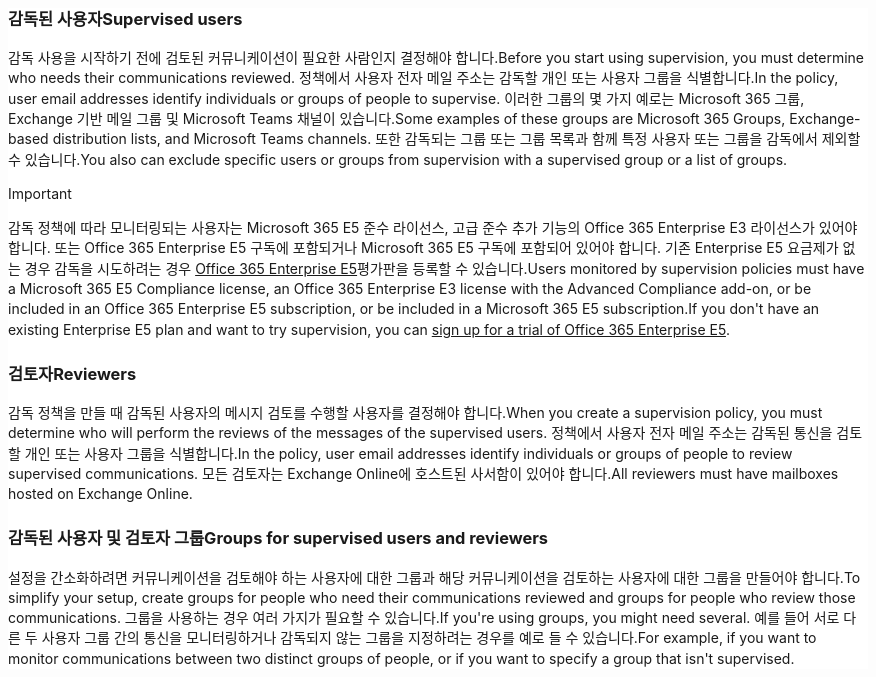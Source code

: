 ### <a name="supervised-users"></a><span data-ttu-id="073cd-152">감독된 사용자</span><span class="sxs-lookup"><span data-stu-id="073cd-152">Supervised users</span></span>

<span data-ttu-id="073cd-153">감독 사용을 시작하기 전에 검토된 커뮤니케이션이 필요한 사람인지 결정해야 합니다.</span><span class="sxs-lookup"><span data-stu-id="073cd-153">Before you start using supervision, you must determine who needs their communications reviewed.</span></span> <span data-ttu-id="073cd-154">정책에서 사용자 전자 메일 주소는 감독할 개인 또는 사용자 그룹을 식별합니다.</span><span class="sxs-lookup"><span data-stu-id="073cd-154">In the policy, user email addresses identify individuals or groups of people to supervise.</span></span> <span data-ttu-id="073cd-155">이러한 그룹의 몇 가지 예로는 Microsoft 365 그룹, Exchange 기반 메일 그룹 및 Microsoft Teams 채널이 있습니다.</span><span class="sxs-lookup"><span data-stu-id="073cd-155">Some examples of these groups are Microsoft 365 Groups, Exchange-based distribution lists, and Microsoft Teams channels.</span></span> <span data-ttu-id="073cd-156">또한 감독되는 그룹 또는 그룹 목록과 함께 특정 사용자 또는 그룹을 감독에서 제외할 수 있습니다.</span><span class="sxs-lookup"><span data-stu-id="073cd-156">You also can exclude specific users or groups from supervision with a supervised group or a list of groups.</span></span>

>[!IMPORTANT]
><span data-ttu-id="073cd-157">감독 정책에 따라 모니터링되는 사용자는 Microsoft 365 E5 준수 라이선스, 고급 준수 추가 기능의 Office 365 Enterprise E3 라이선스가 있어야 합니다. 또는 Office 365 Enterprise E5 구독에 포함되거나 Microsoft 365 E5 구독에 포함되어 있어야 합니다. 기존 Enterprise E5 요금제가 없는 경우 감독을 시도하려는 경우 [Office 365 Enterprise E5](https://go.microsoft.com/fwlink/p/?LinkID=698279)평가판을 등록할 수 있습니다.</span><span class="sxs-lookup"><span data-stu-id="073cd-157">Users monitored by supervision policies must have a Microsoft 365 E5 Compliance license, an Office 365 Enterprise E3 license with the Advanced Compliance add-on, or be included in an Office 365 Enterprise E5 subscription, or be included in a Microsoft 365 E5 subscription.If you don't have an existing Enterprise E5 plan and want to try supervision, you can [sign up for a trial of Office 365 Enterprise E5](https://go.microsoft.com/fwlink/p/?LinkID=698279).</span></span>

### <a name="reviewers"></a><span data-ttu-id="073cd-158">검토자</span><span class="sxs-lookup"><span data-stu-id="073cd-158">Reviewers</span></span>

<span data-ttu-id="073cd-159">감독 정책을 만들 때 감독된 사용자의 메시지 검토를 수행할 사용자를 결정해야 합니다.</span><span class="sxs-lookup"><span data-stu-id="073cd-159">When you create a supervision policy, you must determine who will perform the reviews of the messages of the supervised users.</span></span> <span data-ttu-id="073cd-160">정책에서 사용자 전자 메일 주소는 감독된 통신을 검토할 개인 또는 사용자 그룹을 식별합니다.</span><span class="sxs-lookup"><span data-stu-id="073cd-160">In the policy, user email addresses identify individuals or groups of people to review supervised communications.</span></span> <span data-ttu-id="073cd-161">모든 검토자는 Exchange Online에 호스트된 사서함이 있어야 합니다.</span><span class="sxs-lookup"><span data-stu-id="073cd-161">All reviewers must have mailboxes hosted on Exchange Online.</span></span>

### <a name="groups-for-supervised-users-and-reviewers"></a><span data-ttu-id="073cd-162">감독된 사용자 및 검토자 그룹</span><span class="sxs-lookup"><span data-stu-id="073cd-162">Groups for supervised users and reviewers</span></span>

<span data-ttu-id="073cd-163">설정을 간소화하려면 커뮤니케이션을 검토해야 하는 사용자에 대한 그룹과 해당 커뮤니케이션을 검토하는 사용자에 대한 그룹을 만들어야 합니다.</span><span class="sxs-lookup"><span data-stu-id="073cd-163">To simplify your setup, create groups for people who need their communications reviewed and groups for people who review those communications.</span></span> <span data-ttu-id="073cd-164">그룹을 사용하는 경우 여러 가지가 필요할 수 있습니다.</span><span class="sxs-lookup"><span data-stu-id="073cd-164">If you're using groups, you might need several.</span></span> <span data-ttu-id="073cd-165">예를 들어 서로 다른 두 사용자 그룹 간의 통신을 모니터링하거나 감독되지 않는 그룹을 지정하려는 경우를 예로 들 수 있습니다.</span><span class="sxs-lookup"><span data-stu-id="073cd-165">For example, if you want to monitor communications between two distinct groups of people, or if you want to specify a group that isn't supervised.</span></span>
